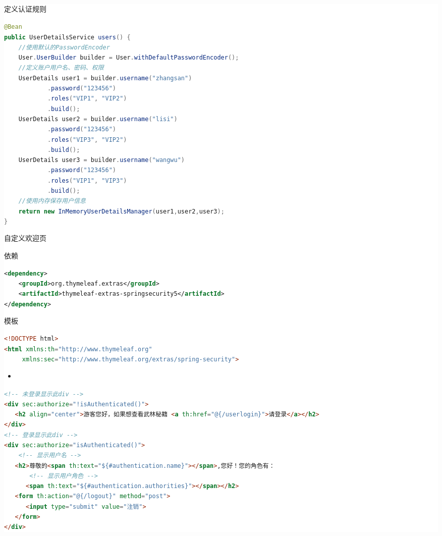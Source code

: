  定义认证规则

```java
@Bean
public UserDetailsService users() {
    //使用默认的PasswordEncoder
    User.UserBuilder builder = User.withDefaultPasswordEncoder();
    //定义账户用户名、密码、权限
    UserDetails user1 = builder.username("zhangsan")
            .password("123456")
            .roles("VIP1", "VIP2")
            .build();
    UserDetails user2 = builder.username("lisi")
            .password("123456")
            .roles("VIP3", "VIP2")
            .build();
    UserDetails user3 = builder.username("wangwu")
            .password("123456")
            .roles("VIP1", "VIP3")
            .build();
    //使用内存保存用户信息
    return new InMemoryUserDetailsManager(user1,user2,user3);
}
```

自定义欢迎页

依赖

```xml
<dependency>
    <groupId>org.thymeleaf.extras</groupId>
    <artifactId>thymeleaf-extras-springsecurity5</artifactId>
</dependency>
```

模板

```html
<!DOCTYPE html>
<html xmlns:th="http://www.thymeleaf.org"
     xmlns:sec="http://www.thymeleaf.org/extras/spring-security">
```

-

```html
<!-- 未登录显示此div -->
<div sec:authorize="!isAuthenticated()">
   <h2 align="center">游客您好，如果想查看武林秘籍 <a th:href="@{/userlogin}">请登录</a></h2>
</div>
<!-- 登录显示此div -->
<div sec:authorize="isAuthenticated()">
    <!-- 显示用户名 -->
   <h2>尊敬的<span th:text="${#authentication.name}"></span>,您好！您的角色有：
       <!-- 显示用户角色 -->
      <span th:text="${#authentication.authorities}"></span></h2>
   <form th:action="@{/logout}" method="post">
      <input type="submit" value="注销">
   </form>
</div>
```
